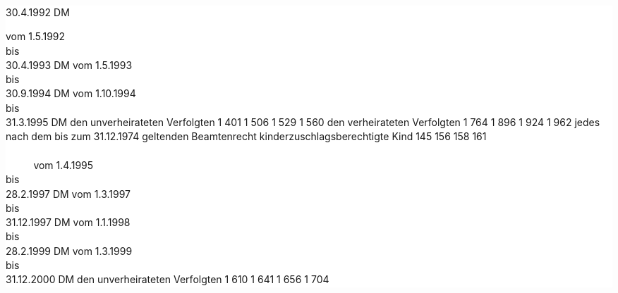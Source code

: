 30.4.1992 DM</td>
<td style="text-align: left;">vom 1.5.1992<br />
bis<br />
30.4.1993 DM</td>
<td style="text-align: left;">vom 1.5.1993<br />
bis<br />
30.9.1994 DM</td>
<td style="text-align: left;">vom 1.10.1994<br />
bis<br />
31.3.1995 DM</td>
</tr>
<tr class="even">
<td style="text-align: left;">den unverheirateten Verfolgten</td>
<td style="text-align: left;">1 401</td>
<td style="text-align: left;">1 506</td>
<td style="text-align: left;">1 529</td>
<td style="text-align: left;">1 560</td>
</tr>
<tr class="odd">
<td style="text-align: left;">den verheirateten Verfolgten</td>
<td style="text-align: left;">1 764</td>
<td style="text-align: left;">1 896</td>
<td style="text-align: left;">1 924</td>
<td style="text-align: left;">1 962</td>
</tr>
<tr class="even">
<td style="text-align: left;">jedes nach dem bis zum 31.12.1974 geltenden Beamtenrecht kinderzuschlagsberechtigte Kind</td>
<td style="text-align: left;">145</td>
<td style="text-align: left;">156</td>
<td style="text-align: left;">158</td>
<td style="text-align: left;">161</td>
</tr>
<tr class="odd">
<td style="text-align: left;"><br />
<br />
</td>
<td style="text-align: left;"> </td>
<td style="text-align: left;"> </td>
<td style="text-align: left;"> </td>
<td style="text-align: left;"> </td>
</tr>
<tr class="even">
<td style="text-align: left;"> </td>
<td style="text-align: left;">vom 1.4.1995<br />
bis<br />
28.2.1997 DM</td>
<td style="text-align: left;">vom 1.3.1997<br />
bis<br />
31.12.1997 DM</td>
<td style="text-align: left;">vom 1.1.1998<br />
bis<br />
28.2.1999 DM</td>
<td style="text-align: left;">vom 1.3.1999<br />
bis<br />
31.12.2000 DM</td>
</tr>
<tr class="odd">
<td style="text-align: left;">den unverheirateten Verfolgten</td>
<td style="text-align: left;">1 610</td>
<td style="text-align: left;">1 641</td>
<td style="text-align: left;">1 656</td>
<td style="text-align: left;">1 704</td>
</tr>